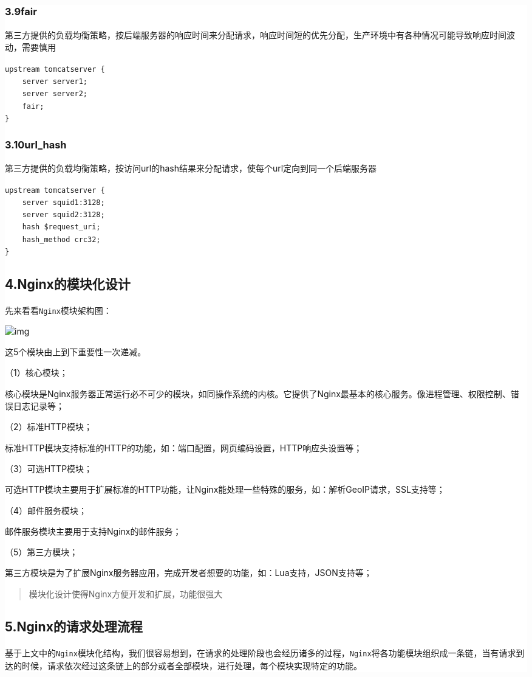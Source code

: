 ### 3.9**fair**

第三方提供的负载均衡策略，按后端服务器的响应时间来分配请求，响应时间短的优先分配，生产环境中有各种情况可能导致响应时间波动，需要慎用

```
upstream tomcatserver {
	server server1;
	server server2;
	fair;
}
```

### 3.10**url_hash**

第三方提供的负载均衡策略，按访问url的hash结果来分配请求，使每个url定向到同一个后端服务器

```
upstream tomcatserver {
	server squid1:3128;
	server squid2:3128;
	hash $request_uri;
	hash_method crc32;
}
```

## 4.**Nginx的模块化设计**

先来看看`Nginx`模块架构图：

![img](https://pic2.zhimg.com/80/v2-f3bf04a705602a05f660ab7f6fac0149_720w.webp)

这5个模块由上到下重要性一次递减。

（1）核心模块；

核心模块是Nginx服务器正常运行必不可少的模块，如同操作系统的内核。它提供了Nginx最基本的核心服务。像进程管理、权限控制、错误日志记录等；

（2）标准HTTP模块；

标准HTTP模块支持标准的HTTP的功能，如：端口配置，网页编码设置，HTTP响应头设置等；

（3）可选HTTP模块；

可选HTTP模块主要用于扩展标准的HTTP功能，让Nginx能处理一些特殊的服务，如：解析GeoIP请求，SSL支持等；

（4）邮件服务模块；

邮件服务模块主要用于支持Nginx的邮件服务；

（5）第三方模块；

第三方模块是为了扩展Nginx服务器应用，完成开发者想要的功能，如：Lua支持，JSON支持等；

> 模块化设计使得Nginx方便开发和扩展，功能很强大

## **5.Nginx的请求处理流程**

基于上文中的`Nginx`模块化结构，我们很容易想到，在请求的处理阶段也会经历诸多的过程，`Nginx`将各功能模块组织成一条链，当有请求到达的时候，请求依次经过这条链上的部分或者全部模块，进行处理，每个模块实现特定的功能。

